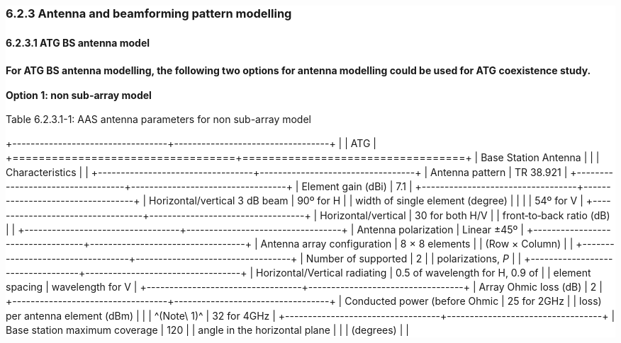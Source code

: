 ### 6.2.3 Antenna and beamforming pattern modelling

#### 6.2.3.1 ATG BS antenna model

**For ATG BS antenna modelling, the following two options for antenna
modelling could be used for ATG coexistence study.**

**Option 1: non sub-array model**

Table 6.2.3.1-1: AAS antenna parameters for non sub-array model

+----------------------------------+----------------------------------+
|                                  | ATG                              |
+==================================+==================================+
| Base Station Antenna             |                                  |
| Characteristics                  |                                  |
+----------------------------------+----------------------------------+
| Antenna pattern                  | TR 38.921                        |
+----------------------------------+----------------------------------+
| Element gain (dBi)               | 7.1                              |
+----------------------------------+----------------------------------+
| Horizontal/vertical 3 dB beam    | 90º for H                        |
| width of single element (degree) |                                  |
|                                  | 54º for V                        |
+----------------------------------+----------------------------------+
| Horizontal/vertical              | 30 for both H/V                  |
| front‑to‑back ratio (dB)         |                                  |
+----------------------------------+----------------------------------+
| Antenna polarization             | Linear ±45º                      |
+----------------------------------+----------------------------------+
| Antenna array configuration      | 8 × 8 elements                   |
| (Row × Column)                   |                                  |
+----------------------------------+----------------------------------+
| Number of supported              | 2                                |
| polarizations, *P*               |                                  |
+----------------------------------+----------------------------------+
| Horizontal/Vertical radiating    | 0.5 of wavelength for H, 0.9 of  |
| element spacing                  | wavelength for V                 |
+----------------------------------+----------------------------------+
| Array Ohmic loss (dB)            | 2                                |
+----------------------------------+----------------------------------+
| Conducted power (before Ohmic    | 25 for 2GHz                      |
| loss) per antenna element (dBm)  |                                  |
| ^(Note\ 1)^                      | 32 for 4GHz                      |
+----------------------------------+----------------------------------+
| Base station maximum coverage    | 120                              |
| angle in the horizontal plane    |                                  |
| (degrees)                        |                                  |